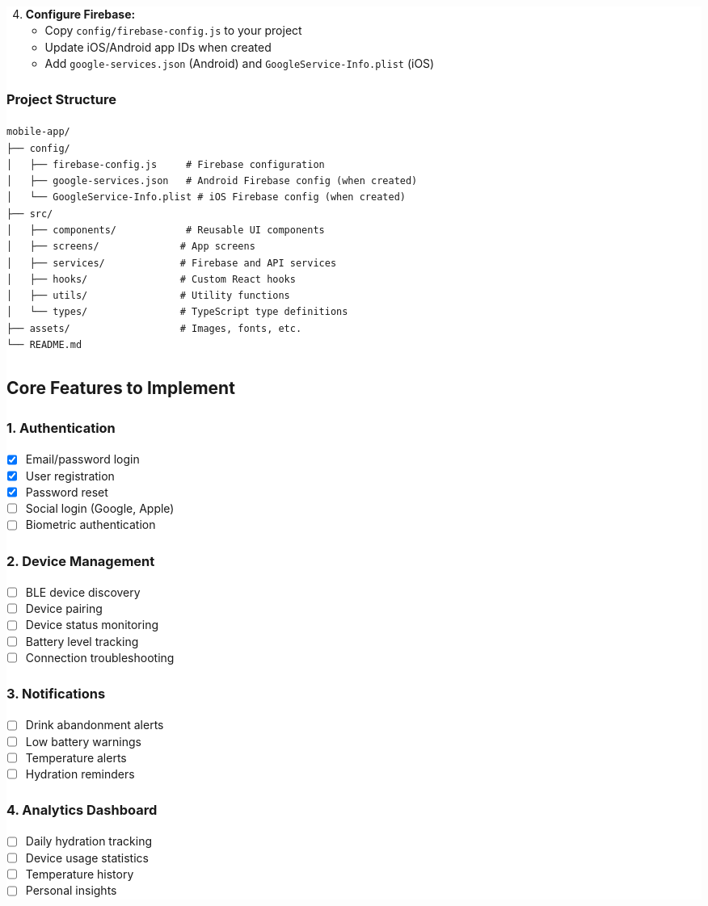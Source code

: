 4. **Configure Firebase:**
   - Copy `config/firebase-config.js` to your project
   - Update iOS/Android app IDs when created
   - Add `google-services.json` (Android) and `GoogleService-Info.plist` (iOS)

### Project Structure
```
mobile-app/
├── config/
│   ├── firebase-config.js     # Firebase configuration
│   ├── google-services.json   # Android Firebase config (when created)
│   └── GoogleService-Info.plist # iOS Firebase config (when created)
├── src/
│   ├── components/            # Reusable UI components
│   ├── screens/              # App screens
│   ├── services/             # Firebase and API services
│   ├── hooks/                # Custom React hooks
│   ├── utils/                # Utility functions
│   └── types/                # TypeScript type definitions
├── assets/                   # Images, fonts, etc.
└── README.md
```

## Core Features to Implement

### 1. Authentication
- [x] Email/password login
- [x] User registration
- [x] Password reset
- [ ] Social login (Google, Apple)
- [ ] Biometric authentication

### 2. Device Management
- [ ] BLE device discovery
- [ ] Device pairing
- [ ] Device status monitoring
- [ ] Battery level tracking
- [ ] Connection troubleshooting

### 3. Notifications
- [ ] Drink abandonment alerts
- [ ] Low battery warnings
- [ ] Temperature alerts
- [ ] Hydration reminders

### 4. Analytics Dashboard
- [ ] Daily hydration tracking
- [ ] Device usage statistics
- [ ] Temperature history
- [ ] Personal insights
